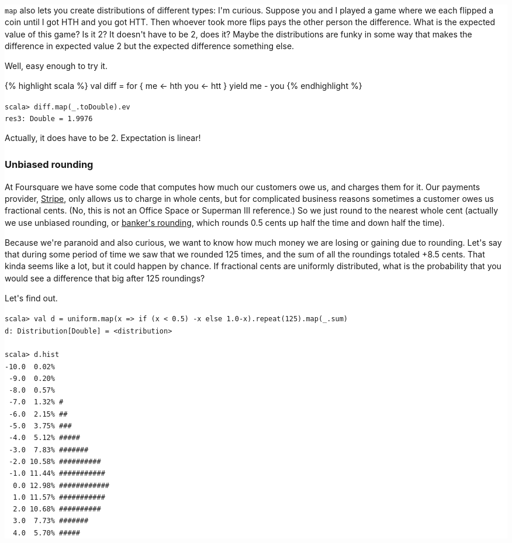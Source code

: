 ```map``` also lets you create distributions of different types:
I'm curious. Suppose you and I played a game where we each flipped a coin until I got HTH and you got HTT.
Then whoever took more flips pays the other person the difference. What is the expected value of this game? Is it 2?
It doesn't have to be 2, does it? Maybe the distributions are funky in some way that makes
the difference in expected value 2 but the expected difference something else.

Well, easy enough to try it.

{% highlight scala %}
val diff = for {
  me <- hth
  you <- htt
} yield me - you
{% endhighlight %}

    scala> diff.map(_.toDouble).ev
    res3: Double = 1.9976

Actually, it does have to be 2. Expectation is linear!

### Unbiased rounding

At Foursquare we have some code that computes how much our customers owe us, and charges them for it. Our payments provider,
[Stripe](http://www.stripe.com), only allows us to charge in whole cents, but for complicated business reasons sometimes a
customer owes us fractional cents.
(No, this is not an Office Space or Superman III reference.) So we just round to the nearest whole cent (actually
we use unbiased rounding, or [banker's rounding](http://en.wikipedia.org/wiki/Rounding#Round_half_to_even), which rounds
0.5 cents up half the time and down half the time).

Because we're paranoid and also curious, we want to know how much money we are losing or gaining due to rounding. Let's
say that during some period of time we saw that we rounded 125 times, and the sum of all the roundings totaled +8.5 cents.
That kinda seems like a lot, but it could happen by chance. If fractional cents are uniformly distributed, what is the
probability that you would see a difference that big after 125 roundings?

Let's find out.

    scala> val d = uniform.map(x => if (x < 0.5) -x else 1.0-x).repeat(125).map(_.sum)
    d: Distribution[Double] = <distribution>

    scala> d.hist
    -10.0  0.02% 
     -9.0  0.20% 
     -8.0  0.57% 
     -7.0  1.32% #
     -6.0  2.15% ##
     -5.0  3.75% ###
     -4.0  5.12% #####
     -3.0  7.83% #######
     -2.0 10.58% ##########
     -1.0 11.44% ###########
      0.0 12.98% ############
      1.0 11.57% ###########
      2.0 10.68% ##########
      3.0  7.73% #######
      4.0  5.70% #####
```